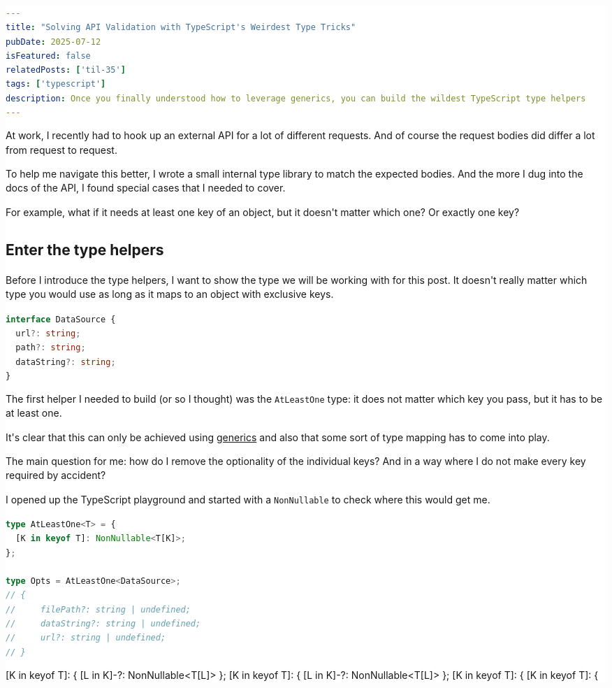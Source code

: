 ```yaml
---
title: "Solving API Validation with TypeScript's Weirdest Type Tricks"
pubDate: 2025-07-12
isFeatured: false
relatedPosts: ['til-35']
tags: ['typescript']
description: Once you finally understood how to leverage generics, you can build the wildest TypeScript type helpers
---
```


At work, I recently had to hook up an external API for a lot of different requests. And of course the request bodies did differ a lot from request to request.

To help me navigate this better, I wrote a small internal type library to match the expected bodies. And the more I dug into the docs of the API, I found special cases that I needed to cover.

For example, what if it needs at least one key of an object, but it doesn't matter which one? Or exactly one key?

## Enter the type helpers

Before I introduce the type helpers, I want to show the type we will be working with for this post. It doesn't really matter which type you would use as long as it maps to an object with exclusive keys.

```ts
interface DataSource {
  url?: string;
  path?: string;
  dataString?: string;
}
```

The first helper I needed to build (or so I thought) was the `AtLeastOne` type: it does not matter which key you pass, but it has to be at least one.

It's clear that this can only be achieved using [generics](https://www.typescriptlang.org/docs/handbook/2/generics.html) and also that some sort of type mapping has to come into play.

The main question for me: how do I remove the optionality of the individual keys? And in a way where I do not make every key required by accident?

I opened up the TypeScript playground and started with a `NonNullable` to check where this would get me.

```ts
type AtLeastOne<T> = {
  [K in keyof T]: NonNullable<T[K]>;
};

type Opts = AtLeastOne<DataSource>;
// {
//     filePath?: string | undefined;
//     dataString?: string | undefined;
//     url?: string | undefined;
// }
```


  [K in keyof T]: { [L in K]-?: NonNullable<T[L]> };
  [K in keyof T]: { [L in K]-?: NonNullable<T[L]> };
  [K in keyof T]: {
  [K in keyof T]: {